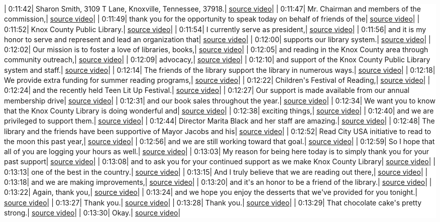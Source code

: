 | 0:11:42| Sharon Smith, 3109 T Lane, Knoxville, Tennessee, 37918.| [source video](https://archive.org/details/cocomr267191028b?start=702)|
| 0:11:47| Mr. Chairman and members of the commission,| [source video](https://archive.org/details/cocomr267191028b?start=707)|
| 0:11:49| thank you for the opportunity to speak today on behalf of friends of the| [source video](https://archive.org/details/cocomr267191028b?start=709)|
| 0:11:52| Knox County Public Library.| [source video](https://archive.org/details/cocomr267191028b?start=712)|
| 0:11:54| I currently serve as president,| [source video](https://archive.org/details/cocomr267191028b?start=714)|
| 0:11:56| and it is my honor to serve and represent and lead an organization that| [source video](https://archive.org/details/cocomr267191028b?start=716)|
| 0:12:00| supports our library system.| [source video](https://archive.org/details/cocomr267191028b?start=720)|
| 0:12:02| Our mission is to foster a love of libraries, books,| [source video](https://archive.org/details/cocomr267191028b?start=722)|
| 0:12:05| and reading in the Knox County area through community outreach,| [source video](https://archive.org/details/cocomr267191028b?start=725)|
| 0:12:09| advocacy,| [source video](https://archive.org/details/cocomr267191028b?start=729)|
| 0:12:10| and support of the Knox County Public Library system and staff.| [source video](https://archive.org/details/cocomr267191028b?start=730)|
| 0:12:14| The friends of the library support the library in numerous ways.| [source video](https://archive.org/details/cocomr267191028b?start=734)|
| 0:12:18| We provide extra funding for summer reading programs,| [source video](https://archive.org/details/cocomr267191028b?start=738)|
| 0:12:22| Children's Festival of Reading,| [source video](https://archive.org/details/cocomr267191028b?start=742)|
| 0:12:24| and the recently held Teen Lit Up Festival.| [source video](https://archive.org/details/cocomr267191028b?start=744)|
| 0:12:27| Our support is made available from our annual membership drive| [source video](https://archive.org/details/cocomr267191028b?start=747)|
| 0:12:31| and our book sales throughout the year.| [source video](https://archive.org/details/cocomr267191028b?start=751)|
| 0:12:34| We want you to know that the Knox County Library is doing wonderful and| [source video](https://archive.org/details/cocomr267191028b?start=754)|
| 0:12:38| exciting things,| [source video](https://archive.org/details/cocomr267191028b?start=758)|
| 0:12:40| and we are privileged to support them.| [source video](https://archive.org/details/cocomr267191028b?start=760)|
| 0:12:44| Director Marita Black and her staff are amazing.| [source video](https://archive.org/details/cocomr267191028b?start=764)|
| 0:12:48| The library and the friends have been supportive of Mayor Jacobs and his| [source video](https://archive.org/details/cocomr267191028b?start=768)|
| 0:12:52| Read City USA initiative to read to the moon this past year,| [source video](https://archive.org/details/cocomr267191028b?start=772)|
| 0:12:56| and we are still working toward that goal.| [source video](https://archive.org/details/cocomr267191028b?start=776)|
| 0:12:59| So I hope that all of you are logging your hours as well.| [source video](https://archive.org/details/cocomr267191028b?start=779)|
| 0:13:03| My reason for being here today is to simply thank you for your past support| [source video](https://archive.org/details/cocomr267191028b?start=783)|
| 0:13:08| and to ask you for your continued support as we make Knox County Library| [source video](https://archive.org/details/cocomr267191028b?start=788)|
| 0:13:13| one of the best in the country.| [source video](https://archive.org/details/cocomr267191028b?start=793)|
| 0:13:15| And I truly believe that we are reading out there,| [source video](https://archive.org/details/cocomr267191028b?start=795)|
| 0:13:18| and we are making improvements,| [source video](https://archive.org/details/cocomr267191028b?start=798)|
| 0:13:20| and it's an honor to be a friend of the library.| [source video](https://archive.org/details/cocomr267191028b?start=800)|
| 0:13:22| Again, thank you,| [source video](https://archive.org/details/cocomr267191028b?start=802)|
| 0:13:24| and we hope you enjoy the desserts that we've provided for you tonight.| [source video](https://archive.org/details/cocomr267191028b?start=804)|
| 0:13:27| Thank you.| [source video](https://archive.org/details/cocomr267191028b?start=807)|
| 0:13:28| Thank you.| [source video](https://archive.org/details/cocomr267191028b?start=808)|
| 0:13:29| That chocolate cake's pretty strong.| [source video](https://archive.org/details/cocomr267191028b?start=809)|
| 0:13:30| Okay.| [source video](https://archive.org/details/cocomr267191028b?start=810)|